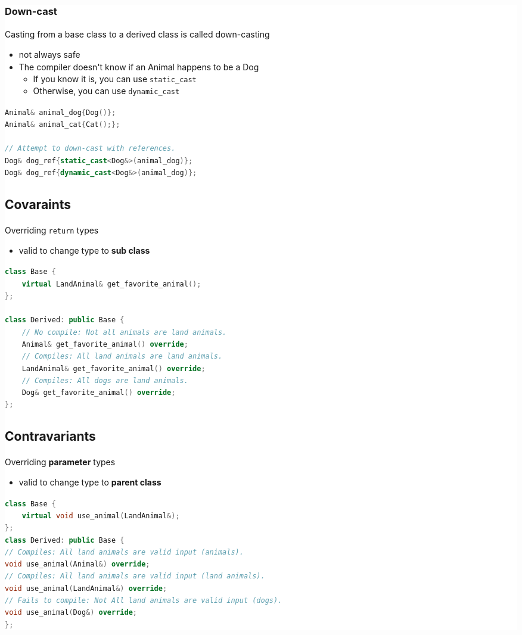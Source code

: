 ### Down-cast
Casting from a base class to a derived class is called down-casting
- not always safe
- The compiler doesn't know if an Animal happens to be a Dog
  - If you know it is, you can use `static_cast`
  - Otherwise, you can use `dynamic_cast`

```cpp
Animal& animal_dog{Dog()};
Animal& animal_cat{Cat();};

// Attempt to down-cast with references.
Dog& dog_ref{static_cast<Dog&>(animal_dog)};
Dog& dog_ref{dynamic_cast<Dog&>(animal_dog)};
```

## Covaraints 
Overriding `return` types
- valid to change type to **sub class**

```cpp
class Base {
    virtual LandAnimal& get_favorite_animal();
};

class Derived: public Base {
    // No compile: Not all animals are land animals.
    Animal& get_favorite_animal() override;
    // Compiles: All land animals are land animals.
    LandAnimal& get_favorite_animal() override;
    // Compiles: All dogs are land animals.
    Dog& get_favorite_animal() override;
};
```

## Contravariants
Overriding **parameter** types
- valid to change type to **parent class**

```cpp
class Base {
    virtual void use_animal(LandAnimal&);
};
class Derived: public Base {
// Compiles: All land animals are valid input (animals).
void use_animal(Animal&) override;
// Compiles: All land animals are valid input (land animals).
void use_animal(LandAnimal&) override;
// Fails to compile: Not All land animals are valid input (dogs).
void use_animal(Dog&) override;
};
```
